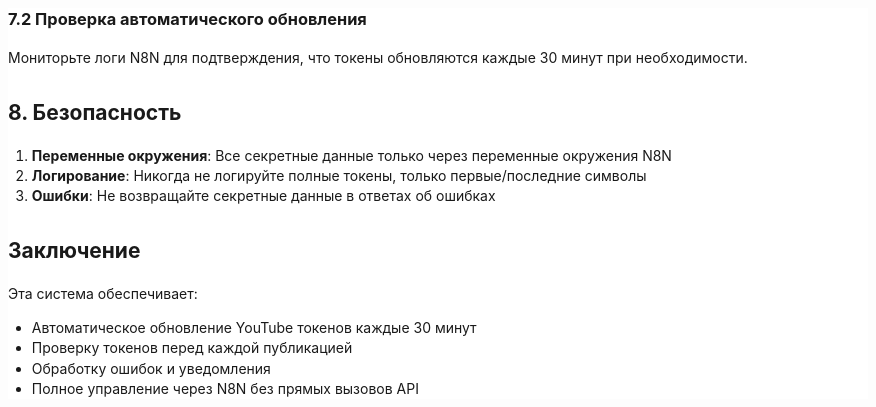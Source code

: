 ### 7.2 Проверка автоматического обновления

Мониторьте логи N8N для подтверждения, что токены обновляются каждые 30 минут при необходимости.

## 8. Безопасность

1. **Переменные окружения**: Все секретные данные только через переменные окружения N8N
2. **Логирование**: Никогда не логируйте полные токены, только первые/последние символы
3. **Ошибки**: Не возвращайте секретные данные в ответах об ошибках

## Заключение

Эта система обеспечивает:
- Автоматическое обновление YouTube токенов каждые 30 минут
- Проверку токенов перед каждой публикацией
- Обработку ошибок и уведомления
- Полное управление через N8N без прямых вызовов API